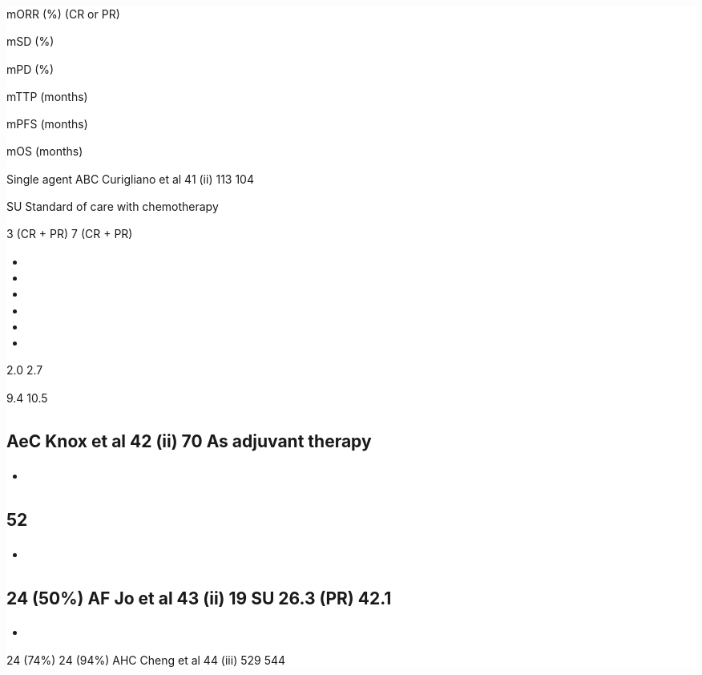 mORR (%) 
(CR or PR) 

mSD 
(%) 

mPD 
(%) 

mTTP 
(months) 

mPFS 
(months) 

mOS 
(months) 

Single agent 
ABC 
Curigliano et al 41 (ii) 113 
104 

SU 
Standard of care 
with chemotherapy 

3 (CR + PR) 
7 (CR + PR) 

-
-

-
-

-
-

2.0 
2.7 

9.4 
10.5 

AeC 
Knox et al 42 (ii) 
70 
As adjuvant therapy 
-
-
52 
-
-
24 (50%) 
AF 
Jo et al 43 (ii) 
19 
SU 
26.3 (PR) 
42.1 
-
-
24 (74%) 
24 (94%) 
AHC 
Cheng et al 44 (iii) 
529 
544 
